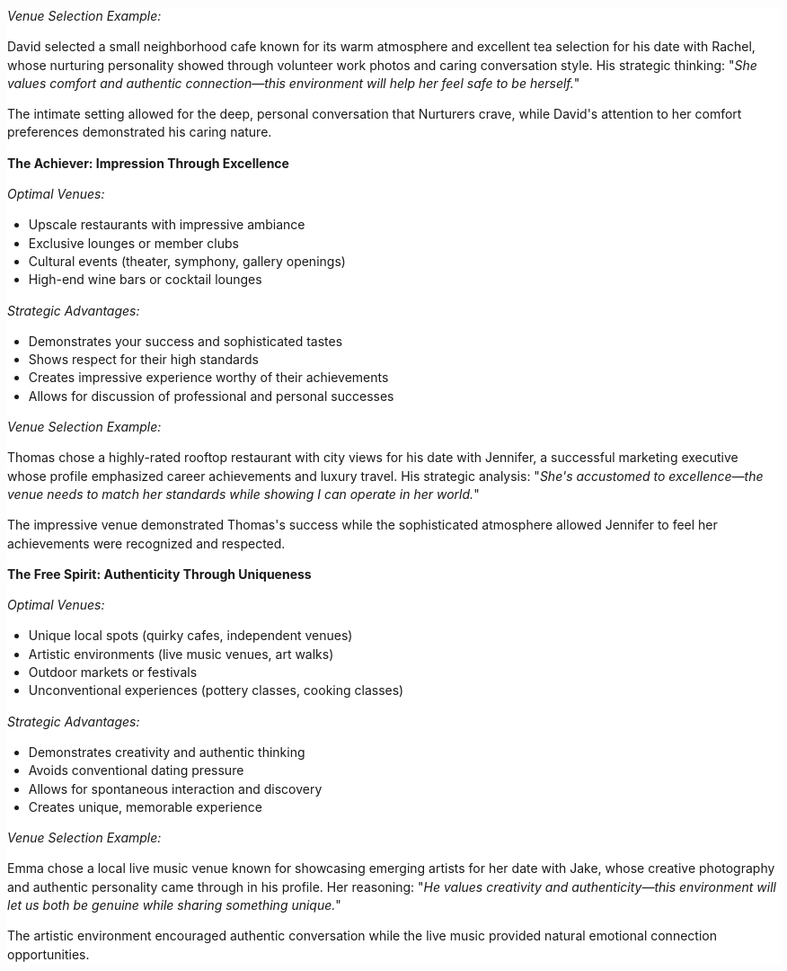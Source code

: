 *Venue Selection Example:*

David selected a small neighborhood cafe known for its warm atmosphere and excellent tea selection for his date with Rachel, whose nurturing personality showed through volunteer work photos and caring conversation style. His strategic thinking: "*She values comfort and authentic connection—this environment will help her feel safe to be herself.*"

The intimate setting allowed for the deep, personal conversation that Nurturers crave, while David's attention to her comfort preferences demonstrated his caring nature.

**The Achiever: Impression Through Excellence**

*Optimal Venues:*
- Upscale restaurants with impressive ambiance
- Exclusive lounges or member clubs
- Cultural events (theater, symphony, gallery openings)
- High-end wine bars or cocktail lounges

*Strategic Advantages:*
- Demonstrates your success and sophisticated tastes
- Shows respect for their high standards
- Creates impressive experience worthy of their achievements
- Allows for discussion of professional and personal successes

*Venue Selection Example:*

Thomas chose a highly-rated rooftop restaurant with city views for his date with Jennifer, a successful marketing executive whose profile emphasized career achievements and luxury travel. His strategic analysis: "*She's accustomed to excellence—the venue needs to match her standards while showing I can operate in her world.*"

The impressive venue demonstrated Thomas's success while the sophisticated atmosphere allowed Jennifer to feel her achievements were recognized and respected.

**The Free Spirit: Authenticity Through Uniqueness**

*Optimal Venues:*
- Unique local spots (quirky cafes, independent venues)
- Artistic environments (live music venues, art walks)
- Outdoor markets or festivals
- Unconventional experiences (pottery classes, cooking classes)

*Strategic Advantages:*
- Demonstrates creativity and authentic thinking
- Avoids conventional dating pressure
- Allows for spontaneous interaction and discovery
- Creates unique, memorable experience

*Venue Selection Example:*

Emma chose a local live music venue known for showcasing emerging artists for her date with Jake, whose creative photography and authentic personality came through in his profile. Her reasoning: "*He values creativity and authenticity—this environment will let us both be genuine while sharing something unique.*"

The artistic environment encouraged authentic conversation while the live music provided natural emotional connection opportunities.
